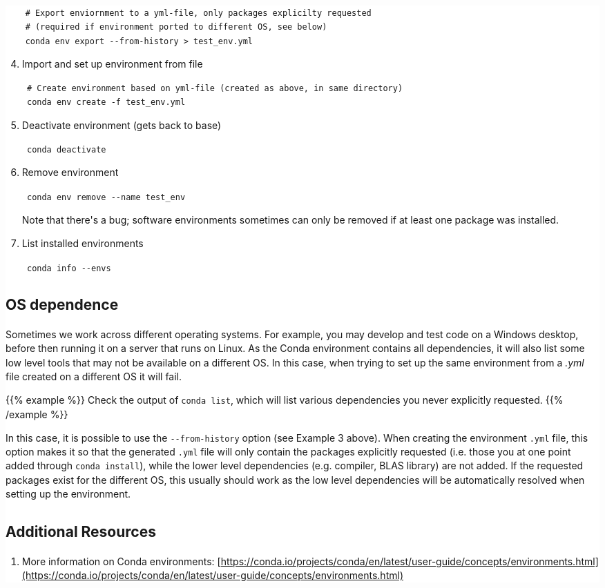         # Export enviornment to a yml-file, only packages explicilty requested
        # (required if environment ported to different OS, see below)
        conda env export --from-history > test_env.yml

4. Import and set up environment from file

        # Create environment based on yml-file (created as above, in same directory)
        conda env create -f test_env.yml

5. Deactivate environment (gets back to base)

        conda deactivate

6. Remove environment

        conda env remove --name test_env

    Note that there's a bug; software environments sometimes can only be removed if at least one package was installed.

7. List installed environments

        conda info --envs


## OS dependence

Sometimes we work across different operating systems. For example, you may develop and test code on a Windows desktop, before then running it on a server that runs on Linux. As the Conda environment contains all dependencies, it will also list some low level tools that may not be available on a different OS. In this case, when trying to set up the same environment from a *.yml* file created on a different OS it will fail.

{{% example %}}
Check the output of `conda list`, which will list various dependencies you never explicitly requested.
{{% /example %}}

In this case, it is possible to use the `--from-history` option (see Example 3 above). When creating the environment `.yml` file, this option makes it so that the generated `.yml` file will only contain the packages explicitly requested (i.e. those you at one point added through `conda install`), while the lower level dependencies (e.g. compiler, BLAS library) are not added. If the requested packages exist for the different OS, this usually should work as the low level dependencies will be automatically resolved when setting up the environment.

## Additional Resources  

1. More information on Conda environments: [https://conda.io/projects/conda/en/latest/user-guide/concepts/environments.html](https://conda.io/projects/conda/en/latest/user-guide/concepts/environments.html)

